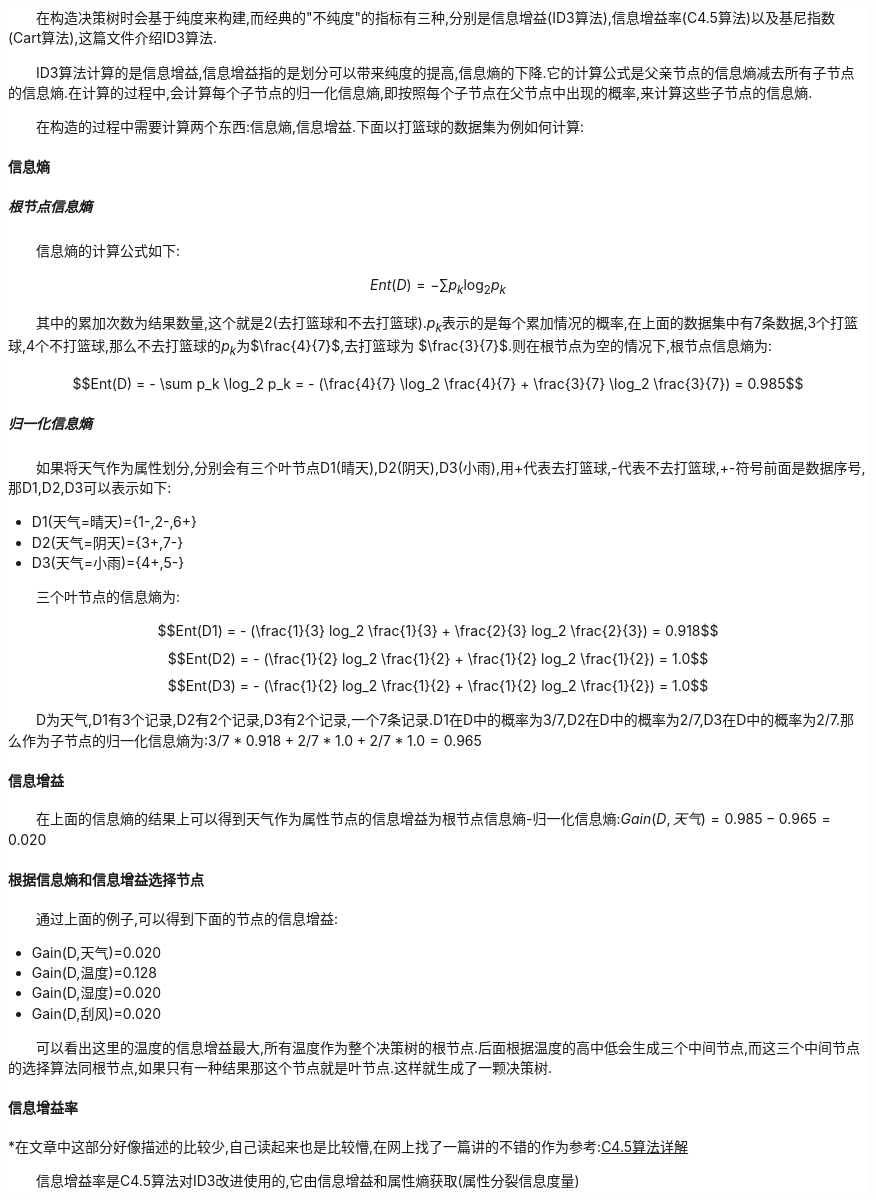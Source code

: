 &ensp;&ensp;&ensp;&ensp;在构造决策树时会基于纯度来构建,而经典的"不纯度"的指标有三种,分别是信息增益(ID3算法),信息增益率(C4.5算法)以及基尼指数(Cart算法),这篇文件介绍ID3算法.

&ensp;&ensp;&ensp;&ensp;ID3算法计算的是信息增益,信息增益指的是划分可以带来纯度的提高,信息熵的下降.它的计算公式是父亲节点的信息熵减去所有子节点的信息熵.在计算的过程中,会计算每个子节点的归一化信息熵,即按照每个子节点在父节点中出现的概率,来计算这些子节点的信息熵.

&ensp;&ensp;&ensp;&ensp;在构造的过程中需要计算两个东西:信息熵,信息增益.下面以打篮球的数据集为例如何计算:

#### 信息熵
##### 根节点信息熵
&ensp;&ensp;&ensp;&ensp;信息熵的计算公式如下:

$$Ent(D) = - \sum p_k \log_2 p_k$$

&ensp;&ensp;&ensp;&ensp;其中的累加次数为结果数量,这个就是2(去打篮球和不去打篮球).$p_k$表示的是每个累加情况的概率,在上面的数据集中有7条数据,3个打篮球,4个不打篮球,那么不去打篮球的$p_k$为$\frac{4}{7}$,去打篮球为 $\frac{3}{7}$.则在根节点为空的情况下,根节点信息熵为:

$$Ent(D) = - \sum p_k \log_2 p_k = - (\frac{4}{7} \log_2 \frac{4}{7} + \frac{3}{7} \log_2 \frac{3}{7}) = 0.985$$

##### 归一化信息熵
&ensp;&ensp;&ensp;&ensp;如果将天气作为属性划分,分别会有三个叶节点D1(晴天),D2(阴天),D3(小雨),用+代表去打篮球,-代表不去打篮球,+-符号前面是数据序号,那D1,D2,D3可以表示如下:

- D1(天气=晴天)={1-,2-,6+}
- D2(天气=阴天)={3+,7-}
- D3(天气=小雨)={4+,5-}

&ensp;&ensp;&ensp;&ensp;三个叶节点的信息熵为:

$$Ent(D1) = - (\frac{1}{3} log_2 \frac{1}{3} + \frac{2}{3} log_2 \frac{2}{3}) = 0.918$$
$$Ent(D2) = - (\frac{1}{2} log_2 \frac{1}{2} + \frac{1}{2} log_2 \frac{1}{2}) = 1.0$$
$$Ent(D3) = - (\frac{1}{2} log_2 \frac{1}{2} + \frac{1}{2} log_2 \frac{1}{2}) = 1.0$$

&ensp;&ensp;&ensp;&ensp;D为天气,D1有3个记录,D2有2个记录,D3有2个记录,一个7条记录.D1在D中的概率为3/7,D2在D中的概率为2/7,D3在D中的概率为2/7.那么作为子节点的归一化信息熵为:$3/7*0.918+2/7*1.0+2/7*1.0=0.965$

#### 信息增益
&ensp;&ensp;&ensp;&ensp;在上面的信息熵的结果上可以得到天气作为属性节点的信息增益为根节点信息熵-归一化信息熵:$Gain(D,天气)=0.985-0.965=0.020$

#### 根据信息熵和信息增益选择节点
&ensp;&ensp;&ensp;&ensp;通过上面的例子,可以得到下面的节点的信息增益:

- Gain(D,天气)=0.020
- Gain(D,温度)=0.128
- Gain(D,湿度)=0.020
- Gain(D,刮风)=0.020

&ensp;&ensp;&ensp;&ensp;可以看出这里的温度的信息增益最大,所有温度作为整个决策树的根节点.后面根据温度的高中低会生成三个中间节点,而这三个中间节点的选择算法同根节点,如果只有一种结果那这个节点就是叶节点.这样就生成了一颗决策树.

#### 信息增益率
*在文章中这部分好像描述的比较少,自己读起来也是比较懵,在网上找了一篇讲的不错的作为参考:[C4.5算法详解](https://blog.csdn.net/zjsghww/article/details/51638126)

&ensp;&ensp;&ensp;&ensp;信息增益率是C4.5算法对ID3改进使用的,它由信息增益和属性熵获取(属性分裂信息度量)
